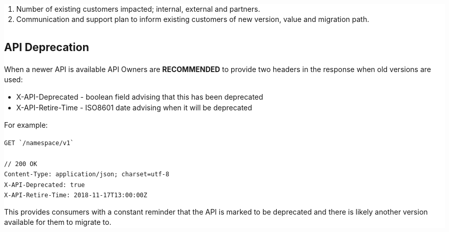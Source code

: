 1. Number of existing customers impacted; internal, external and partners.
2. Communication and support plan to inform existing customers of new version, value and migration path.

## API Deprecation

When a newer API is available API Owners are **RECOMMENDED** to provide two headers in the response when old versions are used:

- X-API-Deprecated - boolean field advising that this has been deprecated
- X-API-Retire-Time - ISO8601 date advising when it will be deprecated

For example:

```
GET `/namespace/v1`

// 200 OK
Content-Type: application/json; charset=utf-8
X-API-Deprecated: true
X-API-Retire-Time: 2018-11-17T13:00:00Z
```

This provides consumers with a constant reminder that the API is marked to be deprecated and there is likely another version available for them to migrate to.
